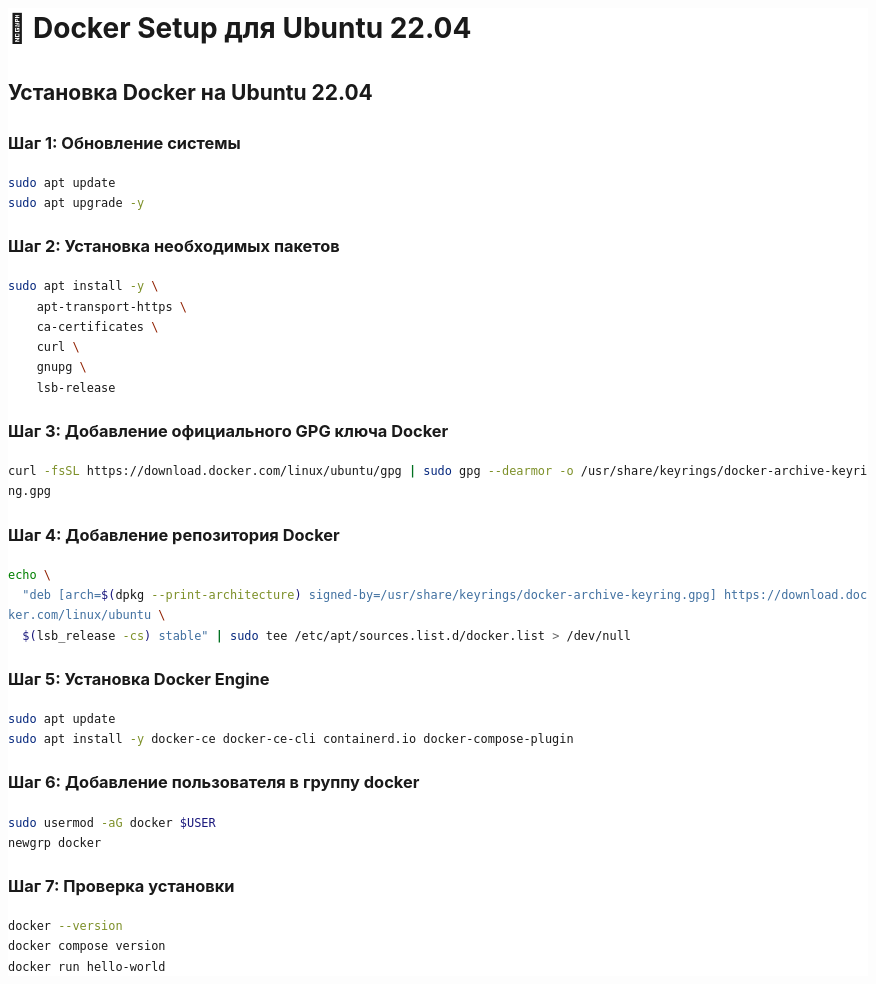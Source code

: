 # 🐳 Docker Setup для Ubuntu 22.04

## Установка Docker на Ubuntu 22.04

### Шаг 1: Обновление системы
```bash
sudo apt update
sudo apt upgrade -y
```

### Шаг 2: Установка необходимых пакетов
```bash
sudo apt install -y \
    apt-transport-https \
    ca-certificates \
    curl \
    gnupg \
    lsb-release
```

### Шаг 3: Добавление официального GPG ключа Docker
```bash
curl -fsSL https://download.docker.com/linux/ubuntu/gpg | sudo gpg --dearmor -o /usr/share/keyrings/docker-archive-keyring.gpg
```

### Шаг 4: Добавление репозитория Docker
```bash
echo \
  "deb [arch=$(dpkg --print-architecture) signed-by=/usr/share/keyrings/docker-archive-keyring.gpg] https://download.docker.com/linux/ubuntu \
  $(lsb_release -cs) stable" | sudo tee /etc/apt/sources.list.d/docker.list > /dev/null
```

### Шаг 5: Установка Docker Engine
```bash
sudo apt update
sudo apt install -y docker-ce docker-ce-cli containerd.io docker-compose-plugin
```

### Шаг 6: Добавление пользователя в группу docker
```bash
sudo usermod -aG docker $USER
newgrp docker
```

### Шаг 7: Проверка установки
```bash
docker --version
docker compose version
docker run hello-world
```
